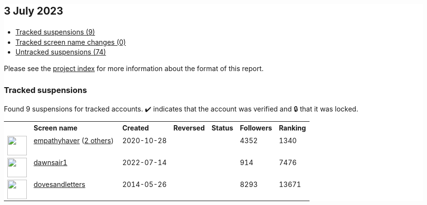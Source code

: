 ##  3 July 2023

* [Tracked suspensions (9)](#tracked-suspensions)
* [Tracked screen name changes (0)](#tracked-screen-name-changes)
* [Untracked suspensions (74)](#untracked-suspensions)

Please see the [project index](https://github.com/travisbrown/twitter-watch) for more information about the format of this report.

### Tracked suspensions

Found 9 suspensions for tracked accounts.
  ✔️ indicates that the account was verified and 🔒 that it was locked.

<table>
    <tr>
        <th></th>
        <th align="left">Screen name</th>
        <th align="left">Created</th>
        <th align="left">Reversed</th>
        <th align="left">Status</th>
        <th align="left">Followers</th>
        <th align="left">Ranking</th></tr>
    </tr>
        <tr>
            <td><a href="https://twitter.com/intent/user?user_id=1321544006673797127">
                <img src="https://pbs.twimg.com/profile_images/1401186265660329985/6XFTBiYx_normal.jpg" width="40px" height="40px" align="center"/></a>
            </td>
            <td>
                <a href="https://twitter.com/empathyhaver">empathyhaver</a>&nbsp;(<a href="https://api.memory.lol/v1/tw/id/1321544006673797127">2 others</a>)&nbsp;</td>
            <td>2020-10-28</td>
            <td></td>
            <td align="center"></td>
            <td>4352</td>
            <td>1340</td>
        </tr>
        <tr>
            <td><a href="https://twitter.com/intent/user?user_id=1547670594610614276">
                <img src="https://pbs.twimg.com/profile_images/1547671481038999554/fbEBQqqL_normal.jpg" width="40px" height="40px" align="center"/></a>
            </td>
            <td>
                <a href="https://twitter.com/dawnsair1">dawnsair1</a></td>
            <td>2022-07-14</td>
            <td></td>
            <td align="center"></td>
            <td>914</td>
            <td>7476</td>
        </tr>
        <tr>
            <td><a href="https://twitter.com/intent/user?user_id=2525820541">
                <img src="https://pbs.twimg.com/profile_images/1550860569057574914/Xyc89-PD_normal.jpg" width="40px" height="40px" align="center"/></a>
            </td>
            <td>
                <a href="https://twitter.com/dovesandletters">dovesandletters</a></td>
            <td>2014-05-26</td>
            <td></td>
            <td align="center"></td>
            <td>8293</td>
            <td>13671</td>
        </tr>
        <tr>